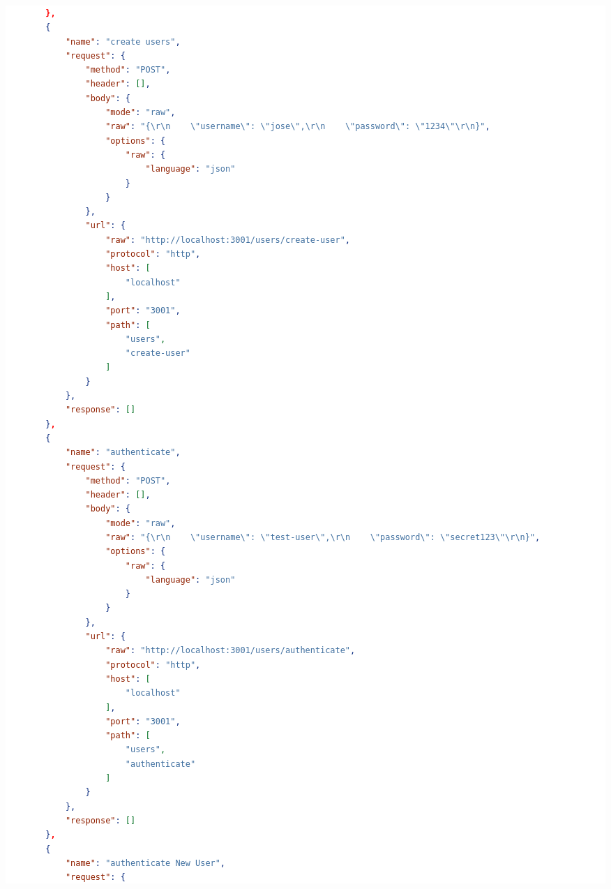 ```json
		},
		{
			"name": "create users",
			"request": {
				"method": "POST",
				"header": [],
				"body": {
					"mode": "raw",
					"raw": "{\r\n    \"username\": \"jose\",\r\n    \"password\": \"1234\"\r\n}",
					"options": {
						"raw": {
							"language": "json"
						}
					}
				},
				"url": {
					"raw": "http://localhost:3001/users/create-user",
					"protocol": "http",
					"host": [
						"localhost"
					],
					"port": "3001",
					"path": [
						"users",
						"create-user"
					]
				}
			},
			"response": []
		},
		{
			"name": "authenticate",
			"request": {
				"method": "POST",
				"header": [],
				"body": {
					"mode": "raw",
					"raw": "{\r\n    \"username\": \"test-user\",\r\n    \"password\": \"secret123\"\r\n}",
					"options": {
						"raw": {
							"language": "json"
						}
					}
				},
				"url": {
					"raw": "http://localhost:3001/users/authenticate",
					"protocol": "http",
					"host": [
						"localhost"
					],
					"port": "3001",
					"path": [
						"users",
						"authenticate"
					]
				}
			},
			"response": []
		},
		{
			"name": "authenticate New User",
			"request": {
```